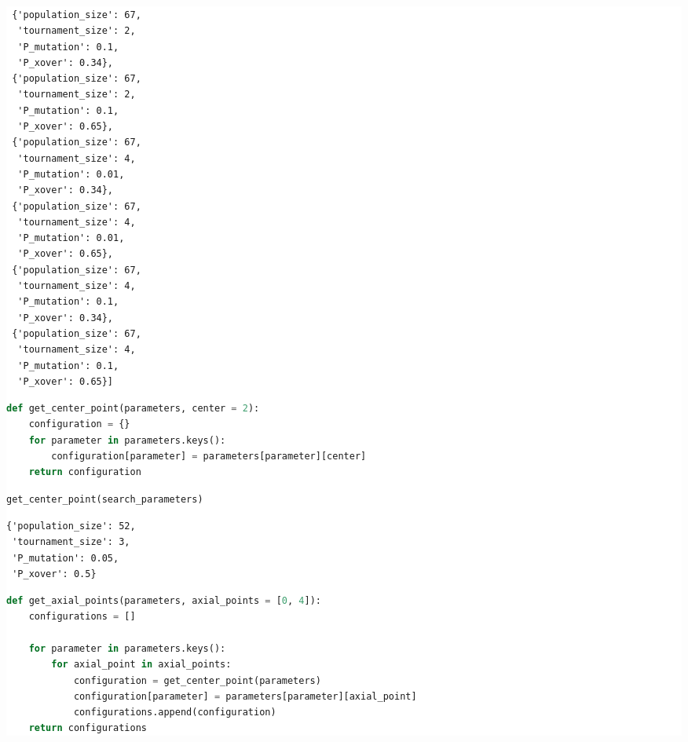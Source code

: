      {'population_size': 67,
      'tournament_size': 2,
      'P_mutation': 0.1,
      'P_xover': 0.34},
     {'population_size': 67,
      'tournament_size': 2,
      'P_mutation': 0.1,
      'P_xover': 0.65},
     {'population_size': 67,
      'tournament_size': 4,
      'P_mutation': 0.01,
      'P_xover': 0.34},
     {'population_size': 67,
      'tournament_size': 4,
      'P_mutation': 0.01,
      'P_xover': 0.65},
     {'population_size': 67,
      'tournament_size': 4,
      'P_mutation': 0.1,
      'P_xover': 0.34},
     {'population_size': 67,
      'tournament_size': 4,
      'P_mutation': 0.1,
      'P_xover': 0.65}]




```python
def get_center_point(parameters, center = 2):
    configuration = {}
    for parameter in parameters.keys():
        configuration[parameter] = parameters[parameter][center]
    return configuration
```


```python
get_center_point(search_parameters)
```




    {'population_size': 52,
     'tournament_size': 3,
     'P_mutation': 0.05,
     'P_xover': 0.5}




```python
def get_axial_points(parameters, axial_points = [0, 4]):
    configurations = []
    
    for parameter in parameters.keys():
        for axial_point in axial_points:
            configuration = get_center_point(parameters)
            configuration[parameter] = parameters[parameter][axial_point]
            configurations.append(configuration)
    return configurations
```
